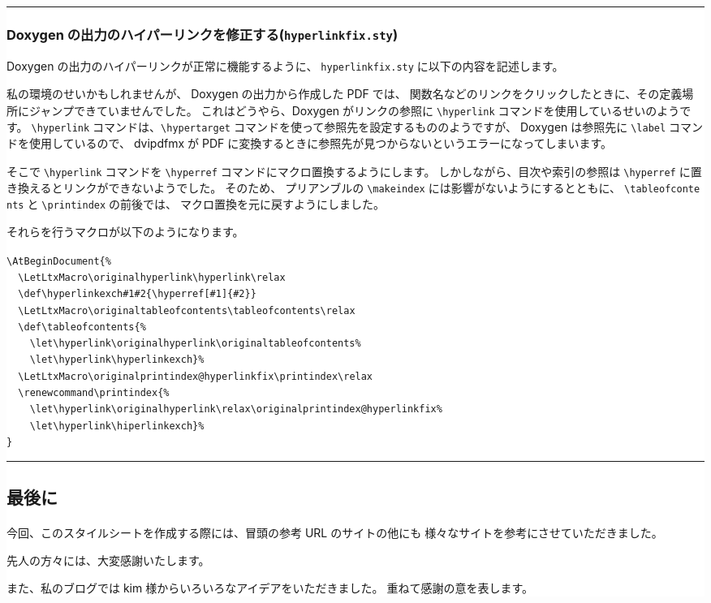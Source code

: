 - - - - - - - - - - -

### Doxygen の出力のハイパーリンクを修正する(`hyperlinkfix.sty`)

Doxygen の出力のハイパーリンクが正常に機能するように、
`hyperlinkfix.sty` に以下の内容を記述します。

私の環境のせいかもしれませんが、 Doxygen の出力から作成した PDF では、
関数名などのリンクをクリックしたときに、その定義場所にジャンプできていませんでした。
これはどうやら、Doxygen がリンクの参照に `\hyperlink` コマンドを使用しているせいのようです。
`\hyperlink` コマンドは、`\hypertarget` コマンドを使って参照先を設定するもののようですが、
Doxygen は参照先に `\label` コマンドを使用しているので、
dvipdfmx が PDF に変換するときに参照先が見つからないというエラーになってしまいます。

そこで `\hyperlink` コマンドを `\hyperref` コマンドにマクロ置換するようにします。
しかしながら、目次や索引の参照は `\hyperref` に置き換えるとリンクができないようでした。
そのため、 プリアンブルの `\makeindex` には影響がないようにするとともに、
`\tableofcontents` と `\printindex` の前後では、
マクロ置換を元に戻すようにしました。

それらを行うマクロが以下のようになります。

    \AtBeginDocument{%
      \LetLtxMacro\originalhyperlink\hyperlink\relax
      \def\hyperlinkexch#1#2{\hyperref[#1]{#2}}
      \LetLtxMacro\originaltableofcontents\tableofcontents\relax
      \def\tableofcontents{%
        \let\hyperlink\originalhyperlink\originaltableofcontents%
        \let\hyperlink\hyperlinkexch}%
      \LetLtxMacro\originalprintindex@hyperlinkfix\printindex\relax
      \renewcommand\printindex{%
        \let\hyperlink\originalhyperlink\relax\originalprintindex@hyperlinkfix%
        \let\hyperlink\hiperlinkexch}%
    }

- - - - - - - - -

最後に
-----

今回、このスタイルシートを作成する際には、冒頭の参考 URL のサイトの他にも
様々なサイトを参考にさせていただきました。

先人の方々には、大変感謝いたします。

また、私のブログでは kim 様からいろいろなアイデアをいただきました。
重ねて感謝の意を表します。
